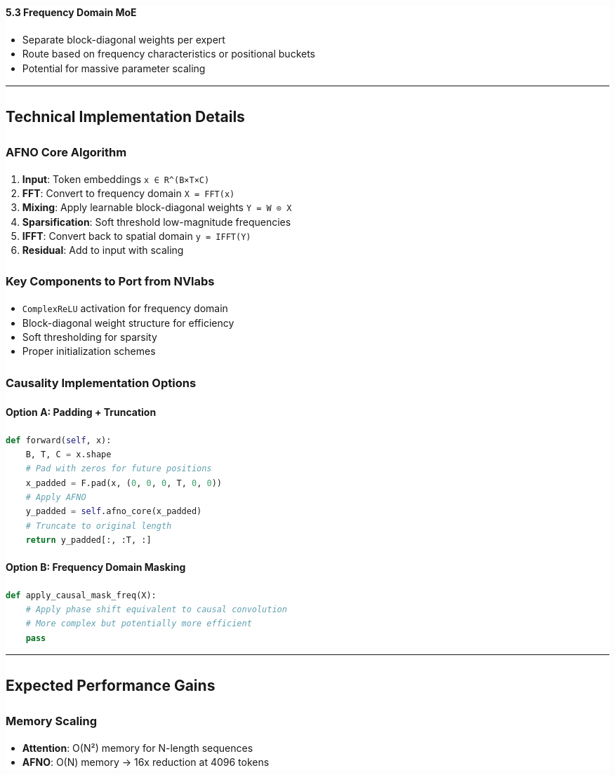 #### 5.3 Frequency Domain MoE
- Separate block-diagonal weights per expert
- Route based on frequency characteristics or positional buckets
- Potential for massive parameter scaling

---

## Technical Implementation Details

### AFNO Core Algorithm
1. **Input**: Token embeddings `x ∈ R^(B×T×C)`
2. **FFT**: Convert to frequency domain `X = FFT(x)`
3. **Mixing**: Apply learnable block-diagonal weights `Y = W ⊙ X`
4. **Sparsification**: Soft threshold low-magnitude frequencies
5. **IFFT**: Convert back to spatial domain `y = IFFT(Y)`
6. **Residual**: Add to input with scaling

### Key Components to Port from NVlabs
- `ComplexReLU` activation for frequency domain
- Block-diagonal weight structure for efficiency
- Soft thresholding for sparsity
- Proper initialization schemes

### Causality Implementation Options

#### Option A: Padding + Truncation
```python
def forward(self, x):
    B, T, C = x.shape
    # Pad with zeros for future positions
    x_padded = F.pad(x, (0, 0, 0, T, 0, 0))
    # Apply AFNO
    y_padded = self.afno_core(x_padded)
    # Truncate to original length
    return y_padded[:, :T, :]
```

#### Option B: Frequency Domain Masking
```python
def apply_causal_mask_freq(X):
    # Apply phase shift equivalent to causal convolution
    # More complex but potentially more efficient
    pass
```

---

## Expected Performance Gains

### Memory Scaling
- **Attention**: O(N²) memory for N-length sequences
- **AFNO**: O(N) memory → 16x reduction at 4096 tokens
